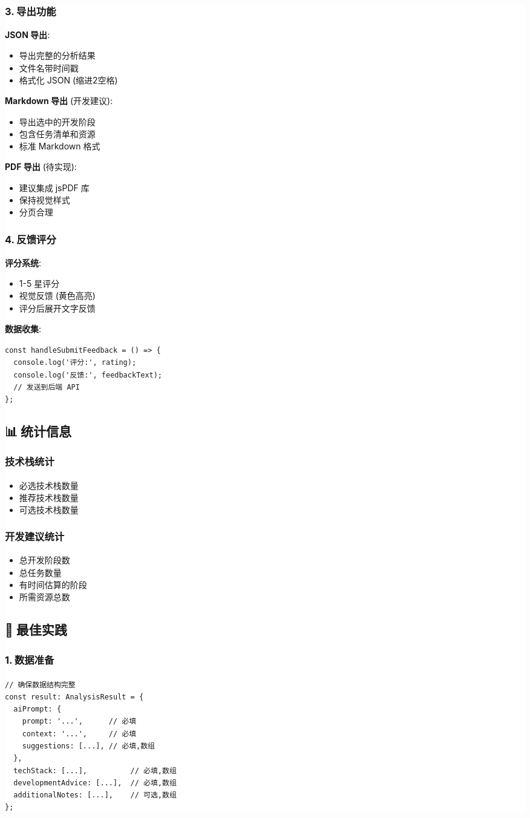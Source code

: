 ### 3. 导出功能

**JSON 导出**:
- 导出完整的分析结果
- 文件名带时间戳
- 格式化 JSON (缩进2空格)

**Markdown 导出** (开发建议):
- 导出选中的开发阶段
- 包含任务清单和资源
- 标准 Markdown 格式

**PDF 导出** (待实现):
- 建议集成 jsPDF 库
- 保持视觉样式
- 分页合理

### 4. 反馈评分

**评分系统**:
- 1-5 星评分
- 视觉反馈 (黄色高亮)
- 评分后展开文字反馈

**数据收集**:
```tsx
const handleSubmitFeedback = () => {
  console.log('评分:', rating);
  console.log('反馈:', feedbackText);
  // 发送到后端 API
};
```

## 📊 统计信息

### 技术栈统计
- 必选技术栈数量
- 推荐技术栈数量
- 可选技术栈数量

### 开发建议统计
- 总开发阶段数
- 总任务数量
- 有时间估算的阶段
- 所需资源总数

## 🎯 最佳实践

### 1. 数据准备
```tsx
// 确保数据结构完整
const result: AnalysisResult = {
  aiPrompt: {
    prompt: '...',      // 必填
    context: '...',     // 必填
    suggestions: [...], // 必填,数组
  },
  techStack: [...],          // 必填,数组
  developmentAdvice: [...],  // 必填,数组
  additionalNotes: [...],    // 可选,数组
};
```
